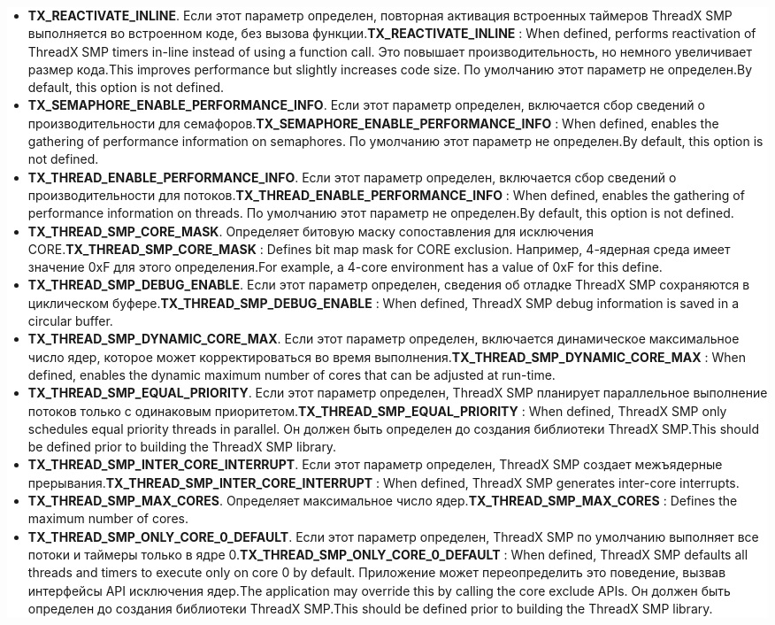 - <span data-ttu-id="1002b-256">**TX_REACTIVATE_INLINE**. Если этот параметр определен, повторная активация встроенных таймеров ThreadX SMP выполняется во встроенном коде, без вызова функции.</span><span class="sxs-lookup"><span data-stu-id="1002b-256">**TX_REACTIVATE_INLINE** : When defined, performs reactivation of ThreadX SMP timers in-line instead of using a function call.</span></span> <span data-ttu-id="1002b-257">Это повышает производительность, но немного увеличивает размер кода.</span><span class="sxs-lookup"><span data-stu-id="1002b-257">This improves performance but slightly increases code size.</span></span> <span data-ttu-id="1002b-258">По умолчанию этот параметр не определен.</span><span class="sxs-lookup"><span data-stu-id="1002b-258">By default, this option is not defined.</span></span>
- <span data-ttu-id="1002b-259">**TX_SEMAPHORE_ENABLE_PERFORMANCE_INFO**. Если этот параметр определен, включается сбор сведений о производительности для семафоров.</span><span class="sxs-lookup"><span data-stu-id="1002b-259">**TX_SEMAPHORE_ENABLE_PERFORMANCE_INFO** : When defined, enables the gathering of performance information on semaphores.</span></span> <span data-ttu-id="1002b-260">По умолчанию этот параметр не определен.</span><span class="sxs-lookup"><span data-stu-id="1002b-260">By default, this option is not defined.</span></span>
- <span data-ttu-id="1002b-261">**TX_THREAD_ENABLE_PERFORMANCE_INFO**. Если этот параметр определен, включается сбор сведений о производительности для потоков.</span><span class="sxs-lookup"><span data-stu-id="1002b-261">**TX_THREAD_ENABLE_PERFORMANCE_INFO** : When defined, enables the gathering of performance information on threads.</span></span> <span data-ttu-id="1002b-262">По умолчанию этот параметр не определен.</span><span class="sxs-lookup"><span data-stu-id="1002b-262">By default, this option is not defined.</span></span>
- <span data-ttu-id="1002b-263">**TX_THREAD_SMP_CORE_MASK**. Определяет битовую маску сопоставления для исключения CORE.</span><span class="sxs-lookup"><span data-stu-id="1002b-263">**TX_THREAD_SMP_CORE_MASK** : Defines bit map mask for CORE exclusion.</span></span> <span data-ttu-id="1002b-264">Например, 4-ядерная среда имеет значение 0xF для этого определения.</span><span class="sxs-lookup"><span data-stu-id="1002b-264">For example, a 4-core environment has a value of 0xF for this define.</span></span>
- <span data-ttu-id="1002b-265">**TX_THREAD_SMP_DEBUG_ENABLE**. Если этот параметр определен, сведения об отладке ThreadX SMP сохраняются в циклическом буфере.</span><span class="sxs-lookup"><span data-stu-id="1002b-265">**TX_THREAD_SMP_DEBUG_ENABLE** : When defined, ThreadX SMP debug information is saved in a circular buffer.</span></span>
- <span data-ttu-id="1002b-266">**TX_THREAD_SMP_DYNAMIC_CORE_MAX**. Если этот параметр определен, включается динамическое максимальное число ядер, которое может корректироваться во время выполнения.</span><span class="sxs-lookup"><span data-stu-id="1002b-266">**TX_THREAD_SMP_DYNAMIC_CORE_MAX** : When defined, enables the dynamic maximum number of cores that can be adjusted at run-time.</span></span>
- <span data-ttu-id="1002b-267">**TX_THREAD_SMP_EQUAL_PRIORITY**. Если этот параметр определен, ThreadX SMP планирует параллельное выполнение потоков только с одинаковым приоритетом.</span><span class="sxs-lookup"><span data-stu-id="1002b-267">**TX_THREAD_SMP_EQUAL_PRIORITY** : When defined, ThreadX SMP only schedules equal priority threads in parallel.</span></span> <span data-ttu-id="1002b-268">Он должен быть определен до создания библиотеки ThreadX SMP.</span><span class="sxs-lookup"><span data-stu-id="1002b-268">This should be defined prior to building the ThreadX SMP library.</span></span>
- <span data-ttu-id="1002b-269">**TX_THREAD_SMP_INTER_CORE_INTERRUPT**. Если этот параметр определен, ThreadX SMP создает межъядерные прерывания.</span><span class="sxs-lookup"><span data-stu-id="1002b-269">**TX_THREAD_SMP_INTER_CORE_INTERRUPT** : When defined, ThreadX SMP generates inter-core interrupts.</span></span>
- <span data-ttu-id="1002b-270">**TX_THREAD_SMP_MAX_CORES**. Определяет максимальное число ядер.</span><span class="sxs-lookup"><span data-stu-id="1002b-270">**TX_THREAD_SMP_MAX_CORES** : Defines the maximum number of cores.</span></span>
- <span data-ttu-id="1002b-271">**TX_THREAD_SMP_ONLY_CORE_0_DEFAULT**. Если этот параметр определен, ThreadX SMP по умолчанию выполняет все потоки и таймеры только в ядре 0.</span><span class="sxs-lookup"><span data-stu-id="1002b-271">**TX_THREAD_SMP_ONLY_CORE_0_DEFAULT** : When defined, ThreadX SMP defaults all threads and timers to execute only on core 0 by default.</span></span> <span data-ttu-id="1002b-272">Приложение может переопределить это поведение, вызвав интерфейсы API исключения ядер.</span><span class="sxs-lookup"><span data-stu-id="1002b-272">The application may override this by calling the core exclude APIs.</span></span> <span data-ttu-id="1002b-273">Он должен быть определен до создания библиотеки ThreadX SMP.</span><span class="sxs-lookup"><span data-stu-id="1002b-273">This should be defined prior to building the ThreadX SMP library.</span></span>